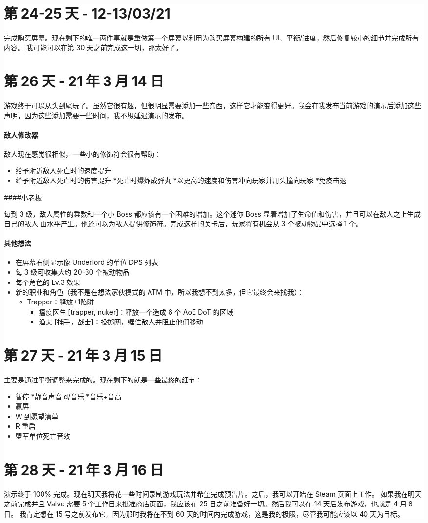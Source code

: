 # 第 24-25 天 - 12-13/03/21

完成购买屏幕。现在剩下的唯一两件事就是重做第一个屏幕以利用为购买屏幕构建的所有 UI、平衡/进度，然后修复较小的细节并完成所有内容。
我可能可以在第 30 天之前完成这一切，那太好了。

# 第 26 天 - 21 年 3 月 14 日

游戏终于可以从头到尾玩了。虽然它很有趣，但很明显需要添加一些东西，这样它才能变得更好。我会在我发布当前游戏的演示后添加这些
声明，因为这些添加需要一些时间，我不想延迟演示的发布。

#### 敌人修改器

敌人现在感觉很相似，一些小的修饰符会很有帮助：

* 给予附近敌人死亡时的速度提升
* 给予附近敌人死亡时的伤害提升
*死亡时爆炸成弹丸
*以更高的速度和伤害冲向玩家并用头撞向玩家
*免疫击退

####小老板

每到 3 级，敌人属性的乘数和一个小 Boss 都应该有一个困难的增加。这个迷你 Boss 显着增加了生命值和伤害，并且可以在敌人之上生成自己的敌人
由水平产生。他还可以为敌人提供修饰符。完成这样的关卡后，玩家将有机会从 3 个被动物品中选择 1 个。

#### 其他想法

* 在屏幕右侧显示像 Underlord 的单位 DPS 列表
* 每 3 级可收集大约 20-30 个被动物品
* 每个角色的 Lv.3 效果
* 新的职业和角色（我不是在想法家伙模式的 ATM 中，所以我想不到太多，但它最终会来找我）：
  * Trapper：释放+1陷阱
    * 瘟疫医生 [trapper, nuker]：释放一个造成 6 个 AoE DoT 的区域
    * 渔夫 [捕手，战士]：投掷网，缠住敌人并阻止他们移动

# 第 27 天 - 21 年 3 月 15 日

主要是通过平衡调整来完成的。现在剩下的就是一些最终的细节：

* 暂停
*静音声音
d/音乐
*音乐+音高
* 赢屏
* W 到愿望清单
* R 重启
* 盟军单位死亡音效

# 第 28 天 - 21 年 3 月 16 日

演示终于 100% 完成。现在明天我将花一些时间录制游戏玩法并希望完成预告片。之后，我可以开始在 Steam 页面上工作。
如果我在明天之前完成并且 Valve 需要 5 个工作日来批准商店页面，我应该在 25 日之前准备好一切。然后我可以在 14 天后发布游戏，也就是 4 月 8 日。
我肯定想在 15 号之前发布它，因为那时我将在不到 60 天的时间内完成游戏，这是我的极限，尽管我可能应该以 40 天为目标。
